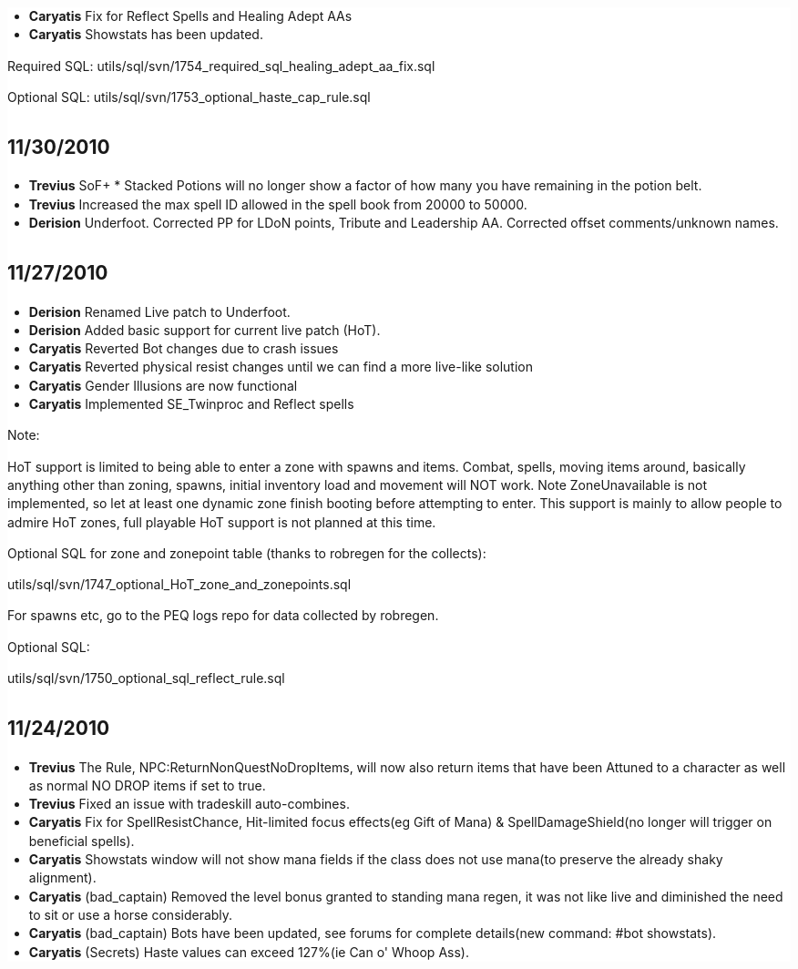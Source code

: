 * **Caryatis** Fix for Reflect Spells and Healing Adept AAs
* **Caryatis** Showstats has been updated.

Required SQL: utils/sql/svn/1754\_required\_sql\_healing\_adept\_aa\_fix.sql

Optional SQL: utils/sql/svn/1753\_optional\_haste\_cap\_rule.sql

## 11/30/2010

* **Trevius** SoF+ \* Stacked Potions will no longer show a factor of how many you have remaining in the potion belt.
* **Trevius** Increased the max spell ID allowed in the spell book from 20000 to 50000.
* **Derision** Underfoot. Corrected PP for LDoN points, Tribute and Leadership AA.  Corrected offset comments/unknown names.

## 11/27/2010

* **Derision** Renamed Live patch to Underfoot.
* **Derision** Added basic support for current live patch \(HoT\).
* **Caryatis** Reverted Bot changes due to crash issues
* **Caryatis** Reverted physical resist changes until we can find a more live-like solution
* **Caryatis** Gender Illusions are now functional
* **Caryatis** Implemented SE\_Twinproc and Reflect spells

Note:

HoT support is limited to being able to enter a zone with spawns and items. Combat, spells, moving items around, basically anything other than zoning, spawns, initial inventory load and movement will NOT work. Note ZoneUnavailable is not implemented, so let at least one dynamic zone finish booting before attempting to enter. This support is mainly to allow people to admire HoT zones, full playable HoT support is not planned at this time.

Optional SQL for zone and zonepoint table \(thanks to robregen for the collects\):

utils/sql/svn/1747\_optional\_HoT\_zone\_and\_zonepoints.sql

For spawns etc, go to the PEQ logs repo for data collected by robregen.

Optional SQL:

utils/sql/svn/1750\_optional\_sql\_reflect\_rule.sql

## 11/24/2010

* **Trevius** The Rule, NPC:ReturnNonQuestNoDropItems, will now also return items that have been Attuned to a character as well as normal NO DROP items if set to true.
* **Trevius** Fixed an issue with tradeskill auto-combines.
* **Caryatis** Fix for SpellResistChance, Hit-limited focus effects\(eg Gift of Mana\) & SpellDamageShield\(no longer will trigger on beneficial spells\).
* **Caryatis** Showstats window will not show mana fields if the class does not use mana\(to preserve the already shaky alignment\).
* **Caryatis** \(bad\_captain\) Removed the level bonus granted to standing mana regen, it was not like live and diminished the need to sit or use a horse considerably.
* **Caryatis** \(bad\_captain\) Bots have been updated, see forums for complete details\(new command: \#bot showstats\).
* **Caryatis** \(Secrets\) Haste values can exceed 127%\(ie Can o' Whoop Ass\).
